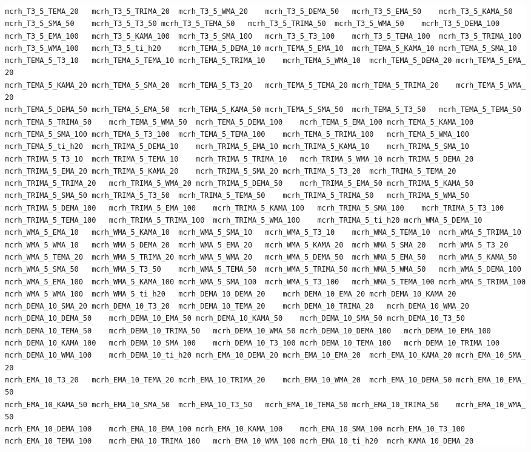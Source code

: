 ```
mcrh_T3_5_TEMA_20	mcrh_T3_5_TRIMA_20	mcrh_T3_5_WMA_20	mcrh_T3_5_DEMA_50	mcrh_T3_5_EMA_50	mcrh_T3_5_KAMA_50	
mcrh_T3_5_SMA_50	mcrh_T3_5_T3_50	mcrh_T3_5_TEMA_50	mcrh_T3_5_TRIMA_50	mcrh_T3_5_WMA_50	mcrh_T3_5_DEMA_100	
mcrh_T3_5_EMA_100	mcrh_T3_5_KAMA_100	mcrh_T3_5_SMA_100	mcrh_T3_5_T3_100	mcrh_T3_5_TEMA_100	mcrh_T3_5_TRIMA_100	
mcrh_T3_5_WMA_100	mcrh_T3_5_ti_h20	mcrh_TEMA_5_DEMA_10	mcrh_TEMA_5_EMA_10	mcrh_TEMA_5_KAMA_10	mcrh_TEMA_5_SMA_10	
mcrh_TEMA_5_T3_10	mcrh_TEMA_5_TEMA_10	mcrh_TEMA_5_TRIMA_10	mcrh_TEMA_5_WMA_10	mcrh_TEMA_5_DEMA_20	mcrh_TEMA_5_EMA_20	
mcrh_TEMA_5_KAMA_20	mcrh_TEMA_5_SMA_20	mcrh_TEMA_5_T3_20	mcrh_TEMA_5_TEMA_20	mcrh_TEMA_5_TRIMA_20	mcrh_TEMA_5_WMA_20	
mcrh_TEMA_5_DEMA_50	mcrh_TEMA_5_EMA_50	mcrh_TEMA_5_KAMA_50	mcrh_TEMA_5_SMA_50	mcrh_TEMA_5_T3_50	mcrh_TEMA_5_TEMA_50	
mcrh_TEMA_5_TRIMA_50	mcrh_TEMA_5_WMA_50	mcrh_TEMA_5_DEMA_100	mcrh_TEMA_5_EMA_100	mcrh_TEMA_5_KAMA_100	
mcrh_TEMA_5_SMA_100	mcrh_TEMA_5_T3_100	mcrh_TEMA_5_TEMA_100	mcrh_TEMA_5_TRIMA_100	mcrh_TEMA_5_WMA_100	
mcrh_TEMA_5_ti_h20	mcrh_TRIMA_5_DEMA_10	mcrh_TRIMA_5_EMA_10	mcrh_TRIMA_5_KAMA_10	mcrh_TRIMA_5_SMA_10	
mcrh_TRIMA_5_T3_10	mcrh_TRIMA_5_TEMA_10	mcrh_TRIMA_5_TRIMA_10	mcrh_TRIMA_5_WMA_10	mcrh_TRIMA_5_DEMA_20	
mcrh_TRIMA_5_EMA_20	mcrh_TRIMA_5_KAMA_20	mcrh_TRIMA_5_SMA_20	mcrh_TRIMA_5_T3_20	mcrh_TRIMA_5_TEMA_20	
mcrh_TRIMA_5_TRIMA_20	mcrh_TRIMA_5_WMA_20	mcrh_TRIMA_5_DEMA_50	mcrh_TRIMA_5_EMA_50	mcrh_TRIMA_5_KAMA_50	
mcrh_TRIMA_5_SMA_50	mcrh_TRIMA_5_T3_50	mcrh_TRIMA_5_TEMA_50	mcrh_TRIMA_5_TRIMA_50	mcrh_TRIMA_5_WMA_50	
mcrh_TRIMA_5_DEMA_100	mcrh_TRIMA_5_EMA_100	mcrh_TRIMA_5_KAMA_100	mcrh_TRIMA_5_SMA_100	mcrh_TRIMA_5_T3_100	
mcrh_TRIMA_5_TEMA_100	mcrh_TRIMA_5_TRIMA_100	mcrh_TRIMA_5_WMA_100	mcrh_TRIMA_5_ti_h20	mcrh_WMA_5_DEMA_10	
mcrh_WMA_5_EMA_10	mcrh_WMA_5_KAMA_10	mcrh_WMA_5_SMA_10	mcrh_WMA_5_T3_10	mcrh_WMA_5_TEMA_10	mcrh_WMA_5_TRIMA_10	
mcrh_WMA_5_WMA_10	mcrh_WMA_5_DEMA_20	mcrh_WMA_5_EMA_20	mcrh_WMA_5_KAMA_20	mcrh_WMA_5_SMA_20	mcrh_WMA_5_T3_20	
mcrh_WMA_5_TEMA_20	mcrh_WMA_5_TRIMA_20	mcrh_WMA_5_WMA_20	mcrh_WMA_5_DEMA_50	mcrh_WMA_5_EMA_50	mcrh_WMA_5_KAMA_50	
mcrh_WMA_5_SMA_50	mcrh_WMA_5_T3_50	mcrh_WMA_5_TEMA_50	mcrh_WMA_5_TRIMA_50	mcrh_WMA_5_WMA_50	mcrh_WMA_5_DEMA_100	
mcrh_WMA_5_EMA_100	mcrh_WMA_5_KAMA_100	mcrh_WMA_5_SMA_100	mcrh_WMA_5_T3_100	mcrh_WMA_5_TEMA_100	mcrh_WMA_5_TRIMA_100	
mcrh_WMA_5_WMA_100	mcrh_WMA_5_ti_h20	mcrh_DEMA_10_DEMA_20	mcrh_DEMA_10_EMA_20	mcrh_DEMA_10_KAMA_20	
mcrh_DEMA_10_SMA_20	mcrh_DEMA_10_T3_20	mcrh_DEMA_10_TEMA_20	mcrh_DEMA_10_TRIMA_20	mcrh_DEMA_10_WMA_20	
mcrh_DEMA_10_DEMA_50	mcrh_DEMA_10_EMA_50	mcrh_DEMA_10_KAMA_50	mcrh_DEMA_10_SMA_50	mcrh_DEMA_10_T3_50	
mcrh_DEMA_10_TEMA_50	mcrh_DEMA_10_TRIMA_50	mcrh_DEMA_10_WMA_50	mcrh_DEMA_10_DEMA_100	mcrh_DEMA_10_EMA_100	
mcrh_DEMA_10_KAMA_100	mcrh_DEMA_10_SMA_100	mcrh_DEMA_10_T3_100	mcrh_DEMA_10_TEMA_100	mcrh_DEMA_10_TRIMA_100	
mcrh_DEMA_10_WMA_100	mcrh_DEMA_10_ti_h20	mcrh_EMA_10_DEMA_20	mcrh_EMA_10_EMA_20	mcrh_EMA_10_KAMA_20	mcrh_EMA_10_SMA_20	
mcrh_EMA_10_T3_20	mcrh_EMA_10_TEMA_20	mcrh_EMA_10_TRIMA_20	mcrh_EMA_10_WMA_20	mcrh_EMA_10_DEMA_50	mcrh_EMA_10_EMA_50	
mcrh_EMA_10_KAMA_50	mcrh_EMA_10_SMA_50	mcrh_EMA_10_T3_50	mcrh_EMA_10_TEMA_50	mcrh_EMA_10_TRIMA_50	mcrh_EMA_10_WMA_50	
mcrh_EMA_10_DEMA_100	mcrh_EMA_10_EMA_100	mcrh_EMA_10_KAMA_100	mcrh_EMA_10_SMA_100	mcrh_EMA_10_T3_100	
mcrh_EMA_10_TEMA_100	mcrh_EMA_10_TRIMA_100	mcrh_EMA_10_WMA_100	mcrh_EMA_10_ti_h20	mcrh_KAMA_10_DEMA_20	
```